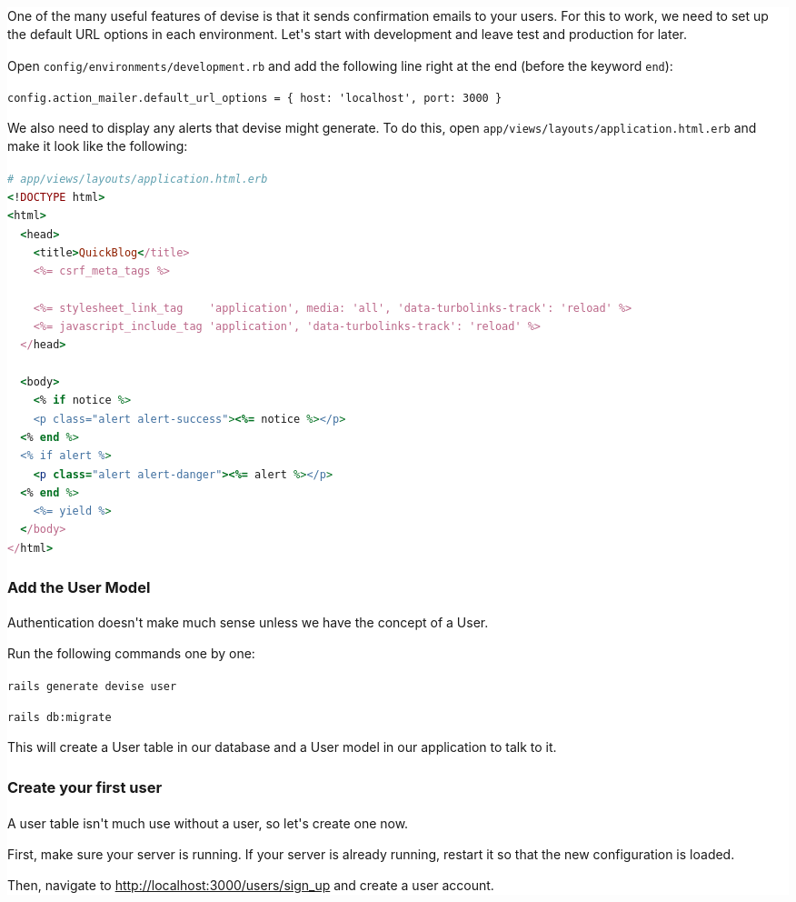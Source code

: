 One of the many useful features of devise is that it sends confirmation emails to your users. For this to work, we need to set up the default URL options in each environment. Let's start with development and leave test and production for later.

Open `config/environments/development.rb` and add the following line right at the end (before the keyword `end`):

`config.action_mailer.default_url_options = { host: 'localhost', port: 3000 }`

We also need to display any alerts that devise might generate. To do this, open `app/views/layouts/application.html.erb` and make it look like the following:

```ruby
# app/views/layouts/application.html.erb
<!DOCTYPE html>
<html>
  <head>
    <title>QuickBlog</title>
    <%= csrf_meta_tags %>

    <%= stylesheet_link_tag    'application', media: 'all', 'data-turbolinks-track': 'reload' %>
    <%= javascript_include_tag 'application', 'data-turbolinks-track': 'reload' %>
  </head>

  <body>
    <% if notice %>
    <p class="alert alert-success"><%= notice %></p>
  <% end %>
  <% if alert %>
    <p class="alert alert-danger"><%= alert %></p>
  <% end %>
    <%= yield %>
  </body>
</html>
```

### Add the User Model

Authentication doesn't make much sense unless we have the concept of a User.

Run the following commands one by one:

`rails generate devise user`

`rails db:migrate`

This will create a User table in our database and a User model in our application to talk to it.


### Create your first user

A user table isn't much use without a user, so let's create one now.

First, make sure your server is running. If your server is already running, restart it so that the new configuration is loaded.

Then, navigate to [http://localhost:3000/users/sign_up](http://localhost:3000/users/sign_up) and create a user account.
